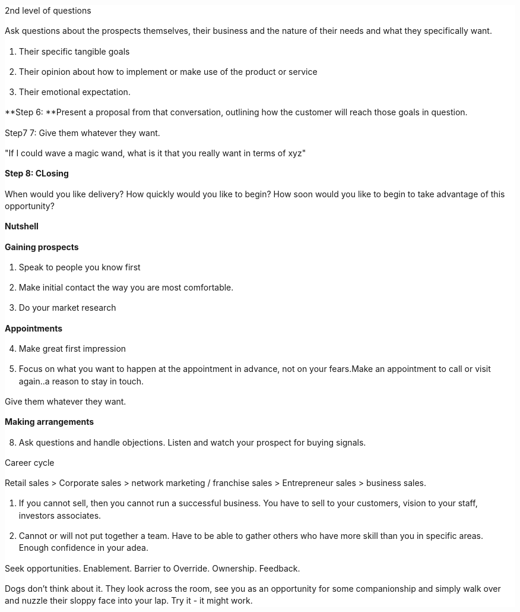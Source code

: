 2nd level of questions

Ask questions about the prospects themselves, their business and the nature of their needs and what they specifically want. 

1. Their specific tangible goals

2. Their opinion about how to implement or make use of the product or service

3. Their emotional expectation.

**Step 6: **Present a proposal from that conversation, outlining how the customer will reach those goals in question.

Step7 7: Give them whatever they want. 

"If I could wave a magic wand, what is it that you really want in terms of xyz"

**Step 8: CLosing**

When would you like delivery? How quickly would you like to begin? How soon would you like to begin to take advantage of this opportunity?

**Nutshell**

**Gaining prospects**

1. Speak to people you know first

2. Make initial contact the way you are most comfortable.

3. Do your market research

**Appointments**

4. Make great first impression

5. Focus on what you want to happen at the appointment in advance, not on your fears.Make an appointment to call or visit again..a reason to stay in touch.

Give them whatever they want.

**Making arrangements**

8. Ask questions and handle objections. Listen and watch your prospect for buying signals.

Career cycle

Retail sales > Corporate sales > network marketing / franchise sales > Entrepreneur sales > business sales.

1. If you cannot sell, then you cannot run a successful business. You have to sell to your customers, vision to your staff, investors associates.

2. Cannot or will not put together a team. Have to be able to gather others who have more skill than you in specific areas. Enough confidence in your adea.

Seek opportunities. Enablement. Barrier to Override. Ownership. Feedback.

Dogs don’t think about it. They look across the room, see you as an opportunity for some companionship and simply walk over and nuzzle their sloppy face into your lap. Try it - it might work.